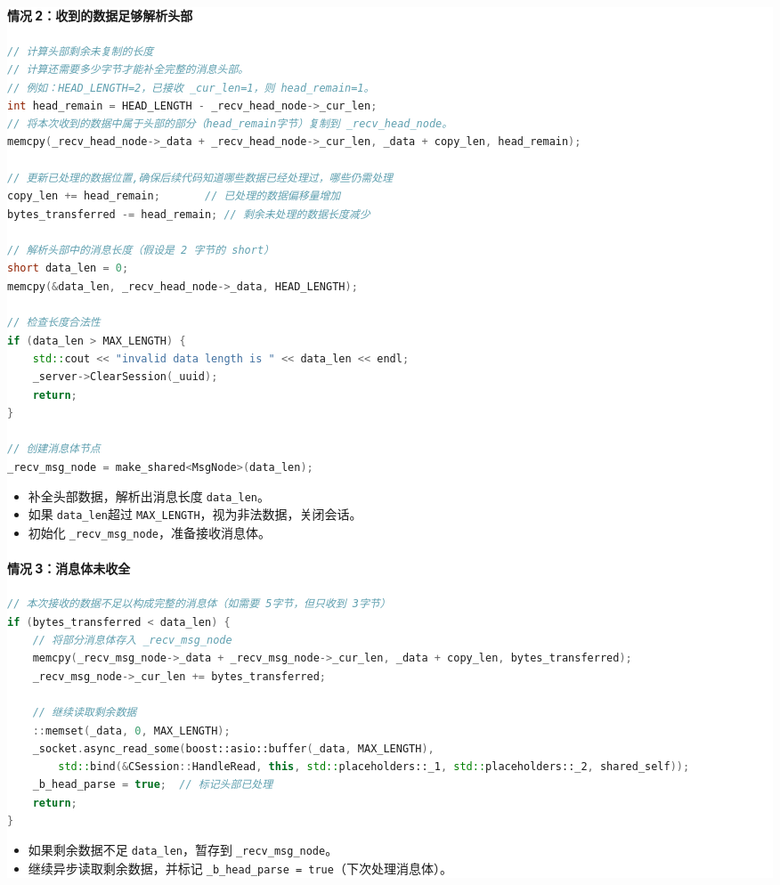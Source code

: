 #### **情况 2：收到的数据足够解析头部**

```c++
// 计算头部剩余未复制的长度
// 计算还需要多少字节才能补全完整的消息头部。
// 例如：HEAD_LENGTH=2，已接收 _cur_len=1，则 head_remain=1。
int head_remain = HEAD_LENGTH - _recv_head_node->_cur_len;
// 将本次收到的数据中属于头部的部分（head_remain字节）复制到 _recv_head_node。
memcpy(_recv_head_node->_data + _recv_head_node->_cur_len, _data + copy_len, head_remain);

// 更新已处理的数据位置,确保后续代码知道哪些数据已经处理过，哪些仍需处理
copy_len += head_remain;       // 已处理的数据偏移量增加
bytes_transferred -= head_remain; // 剩余未处理的数据长度减少

// 解析头部中的消息长度（假设是 2 字节的 short）
short data_len = 0;
memcpy(&data_len, _recv_head_node->_data, HEAD_LENGTH);

// 检查长度合法性
if (data_len > MAX_LENGTH) {
    std::cout << "invalid data length is " << data_len << endl;
    _server->ClearSession(_uuid);
    return;
}

// 创建消息体节点
_recv_msg_node = make_shared<MsgNode>(data_len);
```

- 补全头部数据，解析出消息长度 `data_len`。
- 如果 `data_len`超过 `MAX_LENGTH`，视为非法数据，关闭会话。
- 初始化 `_recv_msg_node`，准备接收消息体。

#### **情况 3：消息体未收全**

```c++
// 本次接收的数据不足以构成完整的消息体（如需要 5字节，但只收到 3字节）
if (bytes_transferred < data_len) {
    // 将部分消息体存入 _recv_msg_node
    memcpy(_recv_msg_node->_data + _recv_msg_node->_cur_len, _data + copy_len, bytes_transferred);
    _recv_msg_node->_cur_len += bytes_transferred;
    
    // 继续读取剩余数据
    ::memset(_data, 0, MAX_LENGTH);
    _socket.async_read_some(boost::asio::buffer(_data, MAX_LENGTH), 
        std::bind(&CSession::HandleRead, this, std::placeholders::_1, std::placeholders::_2, shared_self));
    _b_head_parse = true;  // 标记头部已处理
    return;
}
```

- 如果剩余数据不足 `data_len`，暂存到 `_recv_msg_node`。
- 继续异步读取剩余数据，并标记 `_b_head_parse = true`（下次处理消息体）。
